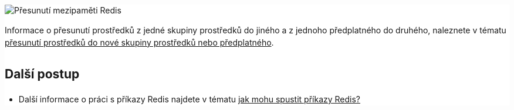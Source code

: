 ![Přesunutí mezipaměti Redis](./media/cache-configure/redis-cache-move.png)

Informace o přesunutí prostředků z jedné skupiny prostředků do jiného a z jednoho předplatného do druhého, naleznete v tématu [přesunutí prostředků do nové skupiny prostředků nebo předplatného](../azure-resource-manager/resource-group-move-resources.md).

## <a name="next-steps"></a>Další postup
* Další informace o práci s příkazy Redis najdete v tématu [jak mohu spustit příkazy Redis?](cache-faq.md#how-can-i-run-redis-commands)

